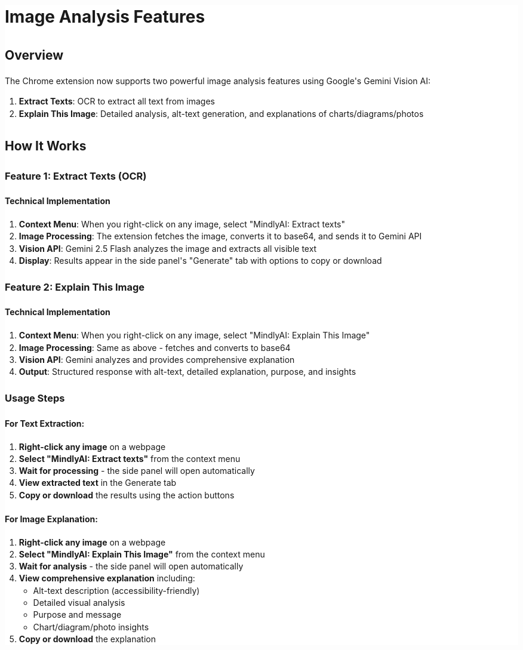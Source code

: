 # Image Analysis Features

## Overview
The Chrome extension now supports two powerful image analysis features using Google's Gemini Vision AI:

1. **Extract Texts**: OCR to extract all text from images
2. **Explain This Image**: Detailed analysis, alt-text generation, and explanations of charts/diagrams/photos

## How It Works

### Feature 1: Extract Texts (OCR)

#### Technical Implementation
1. **Context Menu**: When you right-click on any image, select "MindlyAI: Extract texts"
2. **Image Processing**: The extension fetches the image, converts it to base64, and sends it to Gemini API
3. **Vision API**: Gemini 2.5 Flash analyzes the image and extracts all visible text
4. **Display**: Results appear in the side panel's "Generate" tab with options to copy or download

### Feature 2: Explain This Image

#### Technical Implementation
1. **Context Menu**: When you right-click on any image, select "MindlyAI: Explain This Image"
2. **Image Processing**: Same as above - fetches and converts to base64
3. **Vision API**: Gemini analyzes and provides comprehensive explanation
4. **Output**: Structured response with alt-text, detailed explanation, purpose, and insights

### Usage Steps

#### For Text Extraction:
1. **Right-click any image** on a webpage
2. **Select "MindlyAI: Extract texts"** from the context menu
3. **Wait for processing** - the side panel will open automatically
4. **View extracted text** in the Generate tab
5. **Copy or download** the results using the action buttons

#### For Image Explanation:
1. **Right-click any image** on a webpage
2. **Select "MindlyAI: Explain This Image"** from the context menu
3. **Wait for analysis** - the side panel will open automatically
4. **View comprehensive explanation** including:
   - Alt-text description (accessibility-friendly)
   - Detailed visual analysis
   - Purpose and message
   - Chart/diagram/photo insights
5. **Copy or download** the explanation

